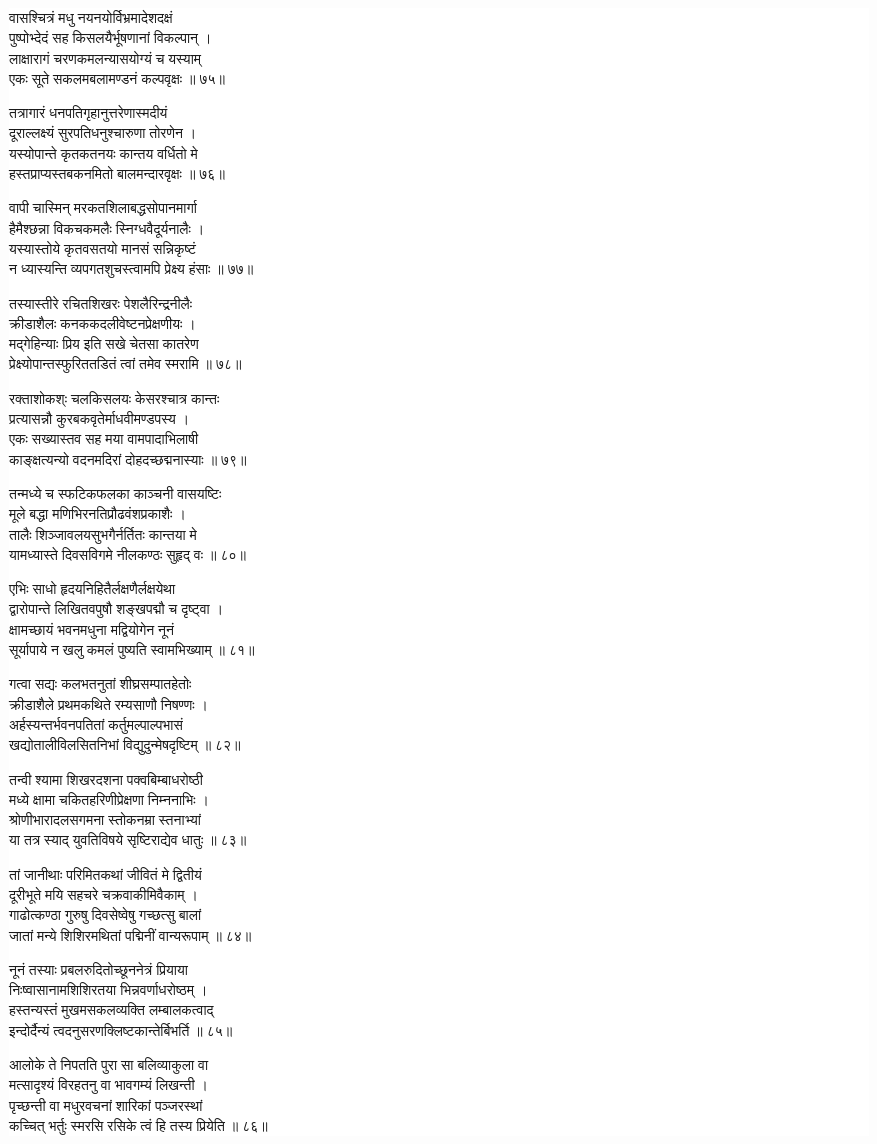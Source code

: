 वासश्चित्रं मधु नयनयोर्विभ्रमादेशदक्षं  
पुष्पोभ्देदं सह किसलयैर्भूषणानां विकल्पान् ।  
लाक्षारागं चरणकमलन्यासयोग्यं च यस्याम्  
एकः सूते सकलमबलामण्डनं कल्पवृक्षः ॥ ७५॥  
  
तत्रागारं धनपतिगृहानुत्तरेणास्मदीयं  
दूराल्लक्ष्यं सुरपतिधनुश्चारुणा तोरणेन ।  
यस्योपान्ते कृतकतनयः कान्तय वर्धितो मे  
हस्तप्राप्यस्तबकनमितो बालमन्दारवृक्षः ॥ ७६॥  
  
वापी चास्मिन् मरकतशिलाबद्धसोपानमार्गा  
हैमैश्छन्ना विकचकमलैः स्निग्धवैदूर्यनालैः ।  
यस्यास्तोये कृतवसतयो मानसं सन्निकृष्टं  
न ध्यास्यन्ति व्यपगतशुचस्त्वामपि प्रेक्ष्य हंसाः ॥ ७७॥  
  
तस्यास्तीरे रचितशिखरः पेशलैरिन्द्रनीलैः  
क्रीडाशैलः कनककदलीवेष्टनप्रेक्षणीयः ।  
मद्गेहिन्याः प्रिय इति सखे चेतसा कातरेण  
प्रेक्ष्योपान्तस्फुरिततडितं त्वां तमेव स्मरामि ॥ ७८॥  
  
रक्ताशोकश्ः चलकिसलयः केसरश्चात्र कान्तः  
प्रत्यासन्नौ कुरबकवृतेर्माधवीमण्डपस्य ।  
एकः सख्यास्तव सह मया वामपादाभिलाषी  
काङ्क्षत्यन्यो वदनमदिरां दोहदच्छद्मनास्याः ॥ ७९॥  
  
तन्मध्ये च स्फटिकफलका काञ्चनी वासयष्टिः  
मूले बद्धा मणिभिरनतिप्रौढवंशप्रकाशैः ।  
तालैः शिञ्जावलयसुभगैर्नर्तितः कान्तया मे  
यामध्यास्ते दिवसविगमे नीलकण्ठः सुहृद् वः ॥ ८०॥  
  
एभिः साधो हृदयनिहितैर्लक्षणैर्लक्षयेथा  
द्वारोपान्ते लिखितवपुषौ शङ्खपद्मौ च दृष्ट्वा ।  
क्षामच्छायं भवनमधुना मद्वियोगेन नूनं  
सूर्यापाये न खलु कमलं पुष्यति स्वामभिख्याम् ॥ ८१॥  
  
गत्वा सद्यः कलभतनुतां शीघ्रसम्पातहेतोः  
क्रीडाशैले प्रथमकथिते रम्यसाणौ निषण्णः ।  
अर्हस्यन्तर्भवनपतितां कर्तुमल्पाल्पभासं  
खद्योतालीविलसितनिभां विद्युदुन्मेषदृष्टिम् ॥ ८२॥  
  
तन्वी श्यामा शिखरदशना पक्वबिम्बाधरोष्ठी  
मध्ये क्षामा चकितहरिणीप्रेक्षणा निम्ननाभिः ।  
श्रोणीभारादलसगमना स्तोकनम्रा स्तनाभ्यां  
या तत्र स्याद् युवतिविषये सृष्टिराद्येव धातुः ॥ ८३॥  
  
तां जानीथाः परिमितकथां जीवितं मे द्वितीयं  
दूरीभूते मयि सहचरे चक्रवाकीमिवैकाम् ।  
गाढोत्कण्ठा गुरुषु दिवसेष्वेषु गच्छत्सु बालां  
जातां मन्ये शिशिरमथितां पद्मिनीं वान्यरूपाम् ॥ ८४॥  
  
नूनं तस्याः प्रबलरुदितोच्छूननेत्रं प्रियाया  
निःष्वासानामशिशिरतया भिन्नवर्णाधरोष्ठम् ।  
हस्तन्यस्तं मुखमसकलव्यक्ति लम्बालकत्वाद्  
इन्दोर्दैन्यं त्वदनुसरणक्लिष्टकान्तेर्बिभर्ति ॥ ८५॥  
  
आलोके ते निपतति पुरा सा बलिव्याकुला वा  
मत्सादृश्यं विरहतनु वा भावगम्यं लिखन्ती ।  
पृच्छन्ती वा मधुरवचनां शारिकां पञ्जरस्थां  
कच्चित् भर्तुः स्मरसि रसिके त्वं हि तस्य प्रियेति ॥ ८६॥  
  